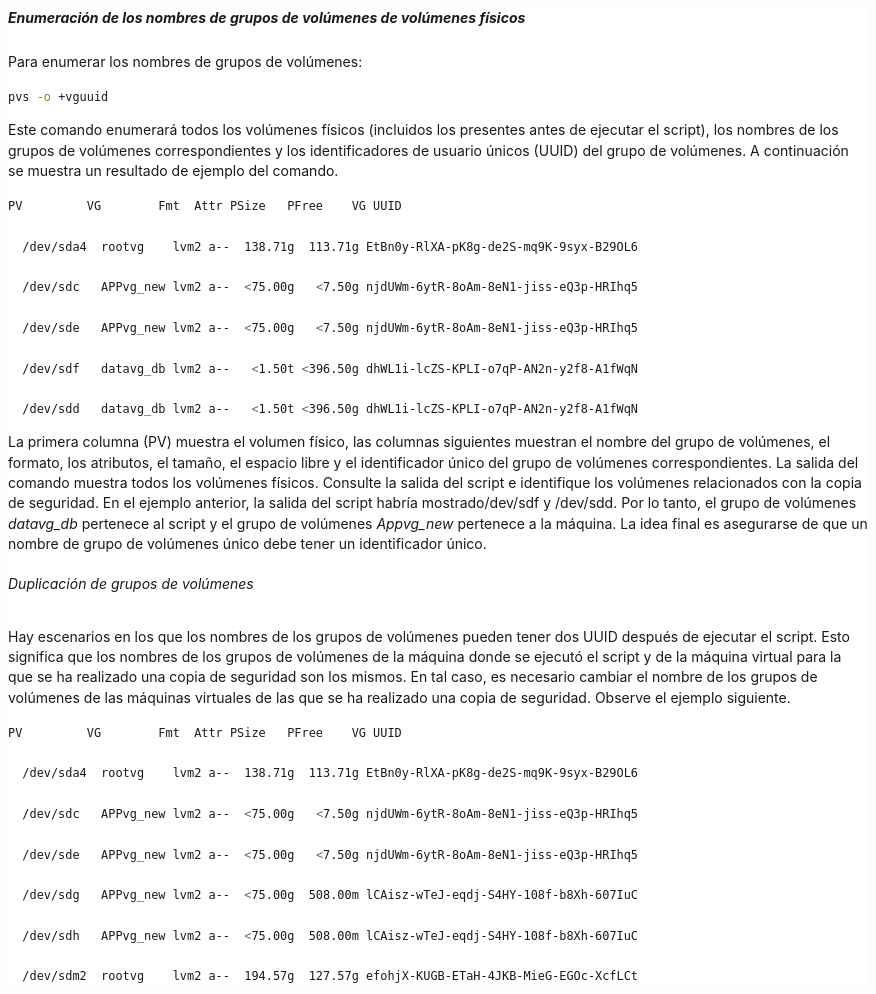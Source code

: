 ##### <a name="listing-volume-group-names-from-physical-volumes"></a>Enumeración de los nombres de grupos de volúmenes de volúmenes físicos

Para enumerar los nombres de grupos de volúmenes:

```bash
pvs -o +vguuid
```

Este comando enumerará todos los volúmenes físicos (incluidos los presentes antes de ejecutar el script), los nombres de los grupos de volúmenes correspondientes y los identificadores de usuario únicos (UUID) del grupo de volúmenes. A continuación se muestra un resultado de ejemplo del comando.

```bash
PV         VG        Fmt  Attr PSize   PFree    VG UUID

  /dev/sda4  rootvg    lvm2 a--  138.71g  113.71g EtBn0y-RlXA-pK8g-de2S-mq9K-9syx-B29OL6

  /dev/sdc   APPvg_new lvm2 a--  <75.00g   <7.50g njdUWm-6ytR-8oAm-8eN1-jiss-eQ3p-HRIhq5

  /dev/sde   APPvg_new lvm2 a--  <75.00g   <7.50g njdUWm-6ytR-8oAm-8eN1-jiss-eQ3p-HRIhq5

  /dev/sdf   datavg_db lvm2 a--   <1.50t <396.50g dhWL1i-lcZS-KPLI-o7qP-AN2n-y2f8-A1fWqN

  /dev/sdd   datavg_db lvm2 a--   <1.50t <396.50g dhWL1i-lcZS-KPLI-o7qP-AN2n-y2f8-A1fWqN
```

La primera columna (PV) muestra el volumen físico, las columnas siguientes muestran el nombre del grupo de volúmenes, el formato, los atributos, el tamaño, el espacio libre y el identificador único del grupo de volúmenes correspondientes. La salida del comando muestra todos los volúmenes físicos. Consulte la salida del script e identifique los volúmenes relacionados con la copia de seguridad. En el ejemplo anterior, la salida del script habría mostrado/dev/sdf y /dev/sdd. Por lo tanto, el grupo de volúmenes *datavg_db* pertenece al script y el grupo de volúmenes *Appvg_new* pertenece a la máquina. La idea final es asegurarse de que un nombre de grupo de volúmenes único debe tener un identificador único.

###### <a name="duplicate-volume-groups"></a>Duplicación de grupos de volúmenes

Hay escenarios en los que los nombres de los grupos de volúmenes pueden tener dos UUID después de ejecutar el script. Esto significa que los nombres de los grupos de volúmenes de la máquina donde se ejecutó el script y de la máquina virtual para la que se ha realizado una copia de seguridad son los mismos. En tal caso, es necesario cambiar el nombre de los grupos de volúmenes de las máquinas virtuales de las que se ha realizado una copia de seguridad. Observe el ejemplo siguiente.

```bash
PV         VG        Fmt  Attr PSize   PFree    VG UUID

  /dev/sda4  rootvg    lvm2 a--  138.71g  113.71g EtBn0y-RlXA-pK8g-de2S-mq9K-9syx-B29OL6

  /dev/sdc   APPvg_new lvm2 a--  <75.00g   <7.50g njdUWm-6ytR-8oAm-8eN1-jiss-eQ3p-HRIhq5

  /dev/sde   APPvg_new lvm2 a--  <75.00g   <7.50g njdUWm-6ytR-8oAm-8eN1-jiss-eQ3p-HRIhq5

  /dev/sdg   APPvg_new lvm2 a--  <75.00g  508.00m lCAisz-wTeJ-eqdj-S4HY-108f-b8Xh-607IuC

  /dev/sdh   APPvg_new lvm2 a--  <75.00g  508.00m lCAisz-wTeJ-eqdj-S4HY-108f-b8Xh-607IuC

  /dev/sdm2  rootvg    lvm2 a--  194.57g  127.57g efohjX-KUGB-ETaH-4JKB-MieG-EGOc-XcfLCt
```
